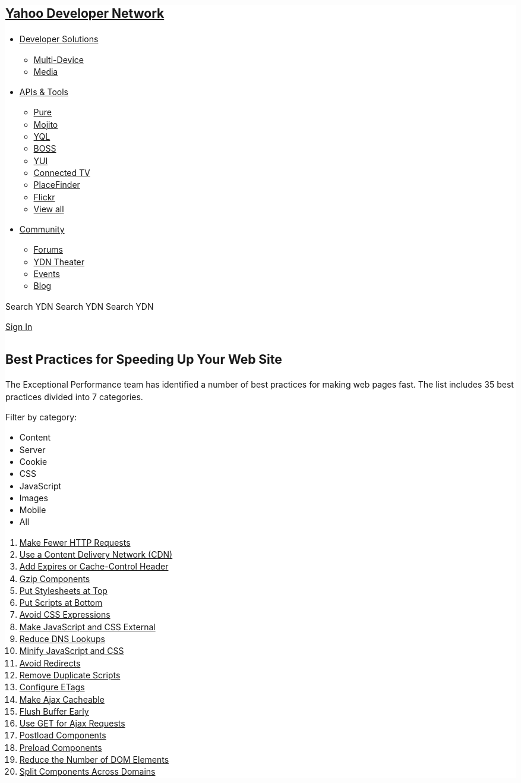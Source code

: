 [Yahoo Developer Network](http://developer.yahoo.com/)
------------------------------------------------------

-   [Developer Solutions](http://developer.yahoo.com/solutions/)
    -   [Multi-Device](http://developer.yahoo.com/solutions/multidevice/)
    -   [Media](http://developer.yahoo.com/solutions/media/)

-   [APIs & Tools](http://developer.yahoo.com/everything.html)
    -   [Pure](http://developer.yahoo.com/homepage/redirectlist.html?name=pure)
    -   [Mojito](http://developer.yahoo.com/cocktails/mojito)
    -   [YQL](http://developer.yahoo.com/yql/)
    -   [BOSS](http://developer.yahoo.com/boss/)
    -   [YUI](http://developer.yahoo.com/yui/)
    -   [Connected TV](http://developer.yahoo.com/connectedtv/)
    -   [PlaceFinder](http://developer.yahoo.com/boss/geo)
    -   [Flickr](http://developer.yahoo.com/flickr/)
    -   [View all](http://developer.yahoo.com/everything.html)

-   [Community](http://developer.yahoo.com/community/)
    -   [Forums](http://developer.yahoo.com/forum/)
    -   [YDN Theater](http://developer.yahoo.com/video/)
    -   [Events](http://developer.yahoo.com/events/)
    -   [Blog](http://developer.yahoo.com/homepage/redirectlist.html?name=ydn-tumblr-blog)

Search YDN Search YDN Search YDN

[Sign
In](https://login.yahoo.com/config/login?.lang=en-US&.intl=us&.done=http://developer.yahoo.com/performance/rules.html "Sign In")

Best Practices for Speeding Up Your Web Site
--------------------------------------------

The Exceptional Performance team has identified a number of best
practices for making web pages fast. The list includes 35 best practices
divided into 7 categories.

Filter by category:

-   Content
-   Server
-   Cookie
-   CSS
-   JavaScript
-   Images
-   Mobile
-   All

1.  [Make Fewer HTTP Requests](rules.html#num_http)
2.  [Use a Content Delivery Network (CDN)](rules.html#cdn)
3.  [Add Expires or Cache-Control Header](rules.html#expires)
4.  [Gzip Components](rules.html#gzip)
5.  [Put Stylesheets at Top](rules.html#css_top)
6.  [Put Scripts at Bottom](rules.html#js_bottom)
7.  [Avoid CSS Expressions](rules.html#css_expressions)
8.  [Make JavaScript and CSS External](rules.html#external)
9.  [Reduce DNS Lookups](rules.html#dns_lookups)
10. [Minify JavaScript and CSS](rules.html#minify)
11. [Avoid Redirects](rules.html#redirects)
12. [Remove Duplicate Scripts](rules.html#js_dupes)
13. [Configure ETags](rules.html#etags)
14. [Make Ajax Cacheable](rules.html#cacheajax)
15. [Flush Buffer Early](rules.html#flush)
16. [Use GET for Ajax Requests](rules.html#ajax_get)
17. [Postload Components](rules.html#postload)
18. [Preload Components](rules.html#preload)
19. [Reduce the Number of DOM Elements](rules.html#min_dom)
20. [Split Components Across Domains](rules.html#split)